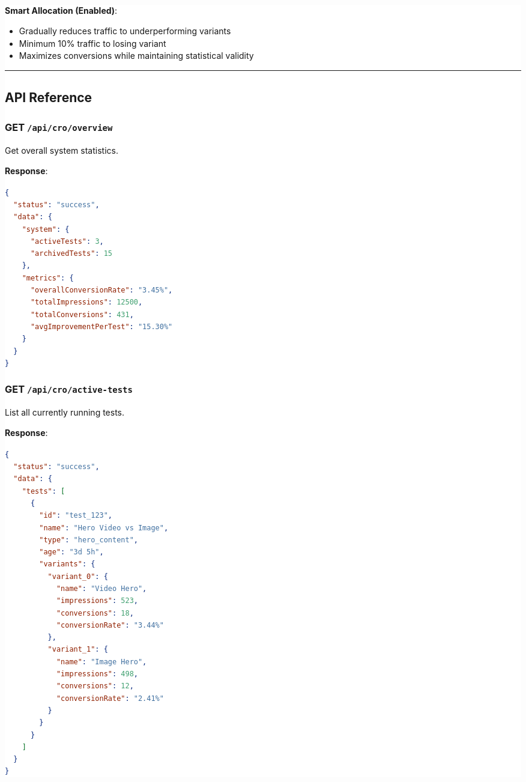 **Smart Allocation (Enabled)**:
- Gradually reduces traffic to underperforming variants
- Minimum 10% traffic to losing variant
- Maximizes conversions while maintaining statistical validity

---

## API Reference

### GET `/api/cro/overview`

Get overall system statistics.

**Response**:
```json
{
  "status": "success",
  "data": {
    "system": {
      "activeTests": 3,
      "archivedTests": 15
    },
    "metrics": {
      "overallConversionRate": "3.45%",
      "totalImpressions": 12500,
      "totalConversions": 431,
      "avgImprovementPerTest": "15.30%"
    }
  }
}
```

### GET `/api/cro/active-tests`

List all currently running tests.

**Response**:
```json
{
  "status": "success",
  "data": {
    "tests": [
      {
        "id": "test_123",
        "name": "Hero Video vs Image",
        "type": "hero_content",
        "age": "3d 5h",
        "variants": {
          "variant_0": {
            "name": "Video Hero",
            "impressions": 523,
            "conversions": 18,
            "conversionRate": "3.44%"
          },
          "variant_1": {
            "name": "Image Hero",
            "impressions": 498,
            "conversions": 12,
            "conversionRate": "2.41%"
          }
        }
      }
    ]
  }
}
```